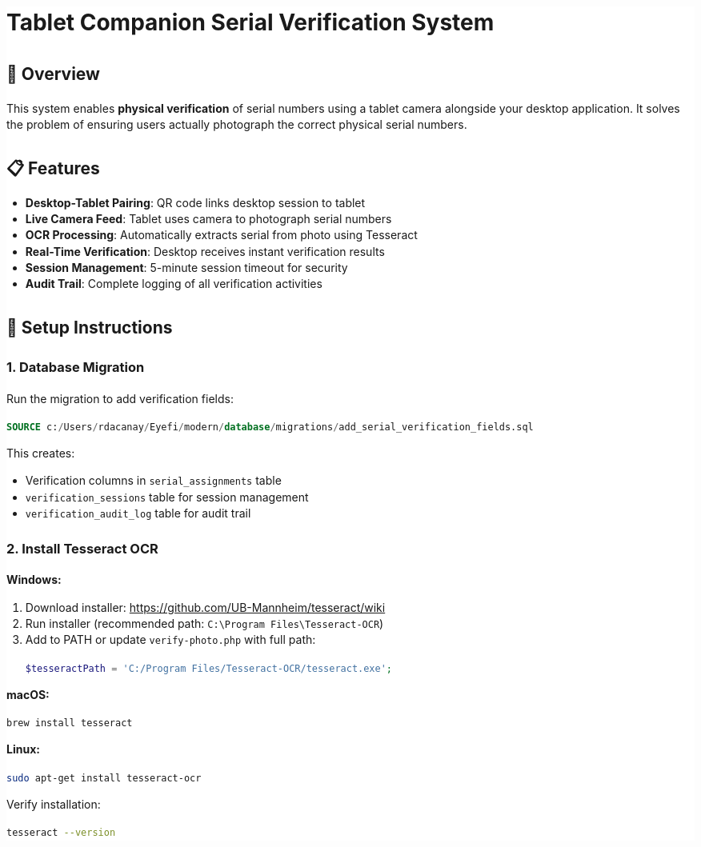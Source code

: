 # Tablet Companion Serial Verification System

## 🎯 Overview

This system enables **physical verification** of serial numbers using a tablet camera alongside your desktop application. It solves the problem of ensuring users actually photograph the correct physical serial numbers.

## 📋 Features

- **Desktop-Tablet Pairing**: QR code links desktop session to tablet
- **Live Camera Feed**: Tablet uses camera to photograph serial numbers
- **OCR Processing**: Automatically extracts serial from photo using Tesseract
- **Real-Time Verification**: Desktop receives instant verification results
- **Session Management**: 5-minute session timeout for security
- **Audit Trail**: Complete logging of all verification activities

## 🚀 Setup Instructions

### 1. Database Migration

Run the migration to add verification fields:

```sql
SOURCE c:/Users/rdacanay/Eyefi/modern/database/migrations/add_serial_verification_fields.sql
```

This creates:
- Verification columns in `serial_assignments` table
- `verification_sessions` table for session management
- `verification_audit_log` table for audit trail

### 2. Install Tesseract OCR

**Windows:**
1. Download installer: https://github.com/UB-Mannheim/tesseract/wiki
2. Run installer (recommended path: `C:\Program Files\Tesseract-OCR`)
3. Add to PATH or update `verify-photo.php` with full path:
   ```php
   $tesseractPath = 'C:/Program Files/Tesseract-OCR/tesseract.exe';
   ```

**macOS:**
```bash
brew install tesseract
```

**Linux:**
```bash
sudo apt-get install tesseract-ocr
```

Verify installation:
```bash
tesseract --version
```
